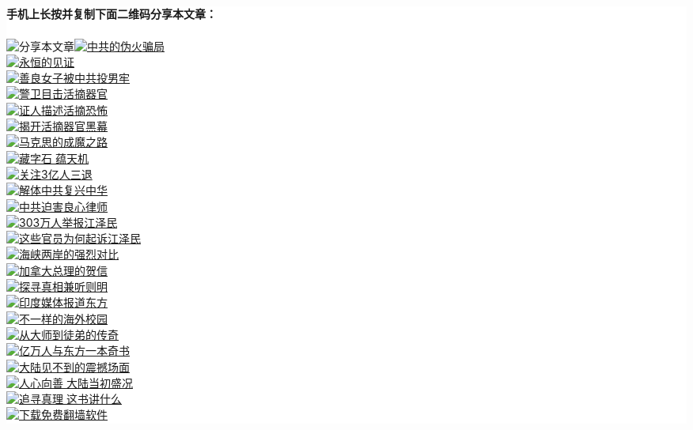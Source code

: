 <strong>手机上长按并复制下面二维码分享本文章：</strong><br><br><img src="http://d1p1.ip.zn2.us/v.php?action=qrcode&url=/gb/20/5/5/n12083397.md%231" title="分享本文章"></td><td VALIGN=TOP><a href="/gb/16/1/21/n4622075.md?dfh#1" target="_blank"><img src="https://raw.githubusercontent.com/eyk232/djy/master/gb/300/wei-f1.jpg" title="中共的伪火骗局"  alt="中共的伪火骗局"></a><br><a href="https://github.com/eyk232/www/blob/master/README.md?dfh#9" target="_blank"><img src="https://raw.githubusercontent.com/eyk232/djy/master/gb/300/yong-h.jpg" title="永恒的见证"  alt="永恒的见证"></a><br><a href="/gb/13/9/29/n3974789.md?dfh#1" target="_blank"><img src="https://raw.githubusercontent.com/eyk232/djy/master/gb/300/shang-lnz.jpg" title="善良女子被中共投男牢"  alt="善良女子被中共投男牢"></a><br><a href="/gb/16/3/16/n4663449.md?dfh#1" target="_blank"><img src="https://raw.githubusercontent.com/eyk232/djy/master/gb/300/huo-z3.jpg" title="警卫目击活摘器官"  alt="警卫目击活摘器官"></a><br><a href="/gb/16/8/7/n8177641.md?dfh#1" target="_blank"><img src="https://raw.githubusercontent.com/eyk232/djy/master/gb/300/huo-z4.jpg" title="证人描述活摘恐怖"  alt="证人描述活摘恐怖"></a><br><a href="/gb/10/4/19/n2881569.md?dfh#1" target="_blank"><img src="https://raw.githubusercontent.com/eyk232/djy/master/gb/300/huo-z1.jpg" title="揭开活摘器官黑幕"  alt="揭开活摘器官黑幕"></a><br><a href="/gb/10/11/7/n3077476.md?dfh#1" target="_blank"><img src="https://raw.githubusercontent.com/eyk232/djy/master/gb/300/ma-ks.jpg" title="马克思的成魔之路"  alt="马克思的成魔之路"></a><br><a href="/gb/14/6/9/n4173977.md?dfh#1" target="_blank"><img src="https://raw.githubusercontent.com/eyk232/djy/master/gb/300/chang-zs.jpg" title="藏字石 蕴天机"  alt="藏字石 蕴天机"></a><br><a href="/gb/18/5/10/n10381511.md?dfh#1" target="_blank"><img src="https://raw.githubusercontent.com/eyk232/djy/master/gb/300/st1.jpg" title="关注3亿人三退"  alt="关注3亿人三退"></a><br><a href="/gb/18/3/21/n10237682.md?dfh#1" target="_blank"><img src="https://raw.githubusercontent.com/eyk232/djy/master/gb/300/jie-t.jpg" title="解体中共复兴中华"  alt="解体中共复兴中华"></a><br><a href="/gb/9/2/9/n2422991.md?dfh#1" target="_blank"><img src="https://raw.githubusercontent.com/eyk232/djy/master/gb/300/gao-zs.jpg" title="中共迫害良心律师"  alt="中共迫害良心律师"></a><br><a href="/gb/18/12/9/n10900044.md?dfh#1" target="_blank"><img src="https://raw.githubusercontent.com/eyk232/djy/master/gb/300/sj1.jpg" title="303万人举报江泽民"  alt="303万人举报江泽民"></a><br><a href="/gb/18/8/28/n10672014.md?dfh#1" target="_blank"><img src="https://raw.githubusercontent.com/eyk232/djy/master/gb/300/sj2.jpg" title="这些官员为何起诉江泽民"  alt="这些官员为何起诉江泽民"></a><br><a href="/gb/8/12/18/n2367165.md?dfh#1" target="_blank"><img src="https://raw.githubusercontent.com/eyk232/djy/master/gb/300/liangan.jpg" title="海峡两岸的强烈对比"  alt="海峡两岸的强烈对比"></a><br><a href="/gb/15/12/10/n4593139.md?dfh#1" target="_blank"><img src="https://raw.githubusercontent.com/eyk232/djy/master/gb/300/jia-ndzl.jpg" title="加拿大总理的贺信"  alt="加拿大总理的贺信"></a><br><a href="/gb/11/6/17/n3289382.md?dfh#1" target="_blank"><img src="https://raw.githubusercontent.com/eyk232/djy/master/gb/300/xiao-wd.jpg" title="探寻真相兼听则明"  alt="探寻真相兼听则明"></a><br><a href="/gb/18/10/27/n10812623.md?dfh#1" target="_blank"><img src="https://raw.githubusercontent.com/eyk232/djy/master/gb/300/yindu.jpg" title="印度媒体报道东方"  alt="印度媒体报道东方"></a><br><a href="/gb/18/6/9/n10469652.md?dfh#1" target="_blank"><img src="https://raw.githubusercontent.com/eyk232/djy/master/gb/300/xie-j.jpg" title="不一样的海外校园"  alt="不一样的海外校园"></a><br><a href="/gb/7/4/5/n1669415.md?dfh#1" target="_blank"><img src="https://raw.githubusercontent.com/eyk232/djy/master/gb/300/li-up.jpg" title="从大师到徒弟的传奇"  alt="从大师到徒弟的传奇"></a><br><a href="/gb/17/5/26/n9191512.md?dfh#1" target="_blank"><img src="https://raw.githubusercontent.com/eyk232/djy/master/gb/300/zfl2.jpg" title="亿万人与东方一本奇书"  alt="亿万人与东方一本奇书"></a><br><a href="/gb/13/11/27/n4020290.md?dfh#1" target="_blank"><img src="https://raw.githubusercontent.com/eyk232/djy/master/gb/300/zhen-h.jpg" title="大陆见不到的震撼场面"  alt="大陆见不到的震撼场面"></a><br><a href="/gb/15/7/17/n4482910.md?dfh#1" target="_blank"><img src="https://raw.githubusercontent.com/eyk232/djy/master/gb/300/dalu-sk.jpg" title="人心向善 大陆当初盛况"  alt="人心向善 大陆当初盛况"></a><br><a href="/gb/19/1/5/n10955468.md?dfh#1" target="_blank"><img src="https://raw.githubusercontent.com/eyk232/djy/master/gb/300/zfl1.jpg" title="追寻真理 这书讲什么"  alt="追寻真理 这书讲什么"></a><br><a href="https://github.com/bannedbook/fanqiang/wiki" target="_blank"><img src="https://raw.githubusercontent.com/eyk232/djy/master/gb/300/fq1.jpg" title="下载免费翻墙软件"  alt="下载免费翻墙软件"></a><br></td></tr></table>